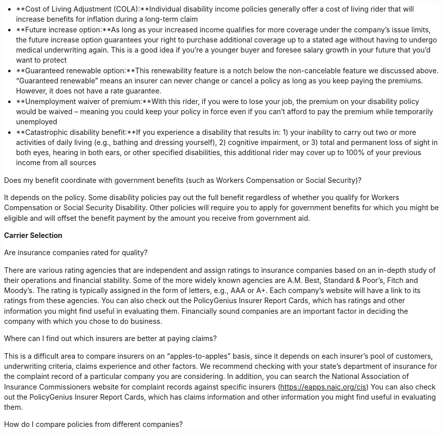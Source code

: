   * **Cost of Living Adjustment (COLA):**Individual disability income policies generally offer a cost of living rider that will increase benefits for inflation during a long-term claim
  * **Future increase option:**As long as your increased income qualifies for more coverage under the company’s issue limits, the future increase option guarantees your right to purchase additional coverage up to a stated age without having to undergo medical underwriting again. This is a good idea if you’re a younger buyer and foresee salary growth in your future that you’d want to protect
  * **Guaranteed renewable option:**This renewability feature is a notch below the non-cancelable feature we discussed above. “Guaranteed renewable” means an insurer can never change or cancel a policy as long as you keep paying the premiums. However, it does not have a rate guarantee.
  * **Unemployment waiver of premium:**With this rider, if you were to lose your job, the premium on your disability policy would be waived – meaning you could keep your policy in force even if you can’t afford to pay the premium while temporarily unemployed
  * **Catastrophic disability benefit:**If you experience a disability that results in: 1) your inability to carry out two or more activities of daily living (e.g., bathing and dressing yourself), 2) cognitive impairment, or 3) total and permanent loss of sight in both eyes, hearing in both ears, or other specified disabilities, this additional rider may cover up to 100% of your previous income from all sources



    

Does my benefit coordinate with government benefits (such as Workers Compensation or Social Security)?

It depends on the policy. Some disability policies pay out the full benefit regardless of whether you qualify for Workers Compensation or Social Security Disability. Other policies will require you to apply for government benefits for which you might be eligible and will offset the benefit payment by the amount you receive from government aid.

**Carrier Selection**

    

Are insurance companies rated for quality?

There are various rating agencies that are independent and assign ratings to insurance companies based on an in-depth study of their operations and financial stability. Some of the more widely known agencies are A.M. Best, Standard &amp; Poor’s, Fitch and Moody’s. The rating is typically assigned in the form of letters, e.g., AAA or A+. Each company’s website will have a link to its ratings from these agencies. You can also check out the PolicyGenius Insurer Report Cards, which has ratings and other information you might find useful in evaluating them. Financially sound companies are an important factor in deciding the company with which you chose to do business.

    

Where can I find out which insurers are better at paying claims?

This is a difficult area to compare insurers on an “apples-to-apples” basis, since it depends on each insurer’s pool of customers, underwriting criteria, claims experience and other factors. We recommend checking with your state’s department of insurance for the complaint record of a particular company you are considering. In addition, you can search the National Association of Insurance Commissioners website for complaint records against specific insurers (https://eapps.naic.org/cis) You can also check out the PolicyGenius Insurer Report Cards, which has claims information and other information you might find useful in evaluating them.

    

How do I compare policies from different companies?
